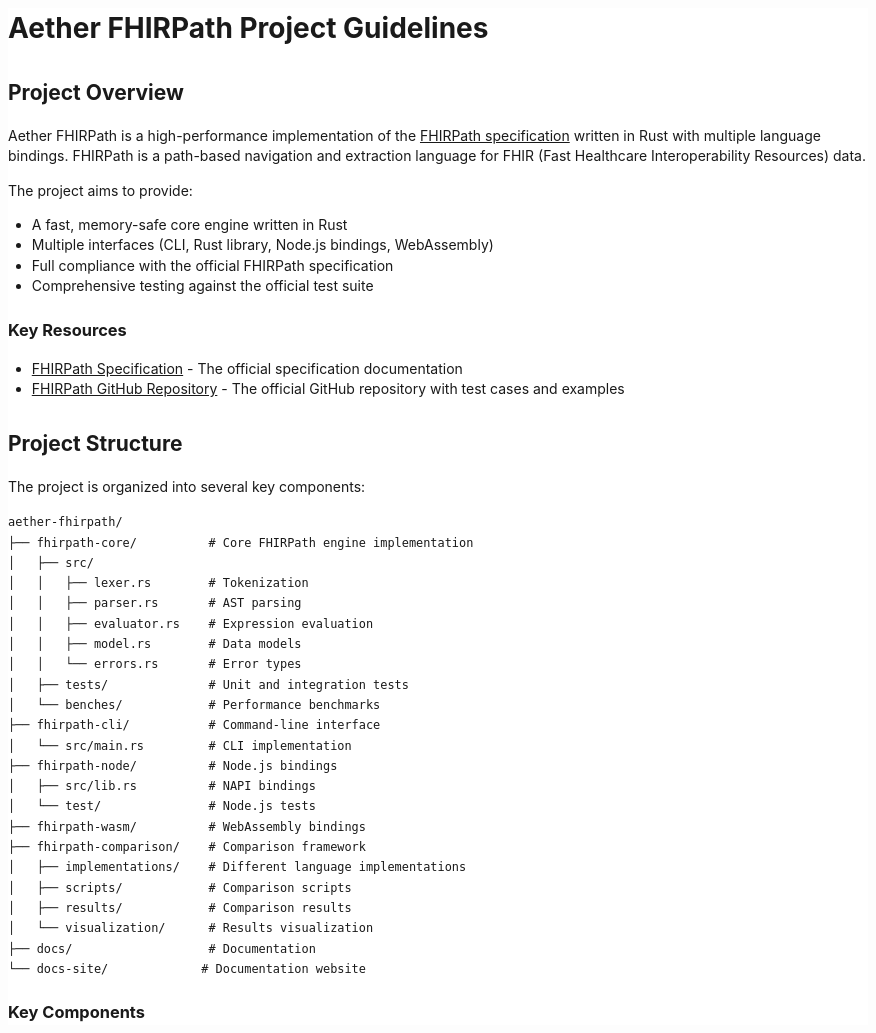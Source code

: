 # Aether FHIRPath Project Guidelines

## Project Overview

Aether FHIRPath is a high-performance implementation of the [FHIRPath specification](https://build.fhir.org/ig/HL7/FHIRPath/) written in Rust with multiple language bindings. FHIRPath is a path-based navigation and extraction language for FHIR (Fast Healthcare Interoperability Resources) data.

The project aims to provide:
- A fast, memory-safe core engine written in Rust
- Multiple interfaces (CLI, Rust library, Node.js bindings, WebAssembly)
- Full compliance with the official FHIRPath specification
- Comprehensive testing against the official test suite

### Key Resources
- [FHIRPath Specification](https://build.fhir.org/ig/HL7/FHIRPath/) - The official specification documentation
- [FHIRPath GitHub Repository](https://github.com/HL7/FHIRPath) - The official GitHub repository with test cases and examples

## Project Structure

The project is organized into several key components:

```
aether-fhirpath/
├── fhirpath-core/          # Core FHIRPath engine implementation
│   ├── src/
│   │   ├── lexer.rs        # Tokenization
│   │   ├── parser.rs       # AST parsing
│   │   ├── evaluator.rs    # Expression evaluation
│   │   ├── model.rs        # Data models
│   │   └── errors.rs       # Error types
│   ├── tests/              # Unit and integration tests
│   └── benches/            # Performance benchmarks
├── fhirpath-cli/           # Command-line interface
│   └── src/main.rs         # CLI implementation
├── fhirpath-node/          # Node.js bindings
│   ├── src/lib.rs          # NAPI bindings
│   └── test/               # Node.js tests
├── fhirpath-wasm/          # WebAssembly bindings
├── fhirpath-comparison/    # Comparison framework
│   ├── implementations/    # Different language implementations
│   ├── scripts/            # Comparison scripts
│   ├── results/            # Comparison results
│   └── visualization/      # Results visualization
├── docs/                   # Documentation
└── docs-site/             # Documentation website
```

### Key Components
